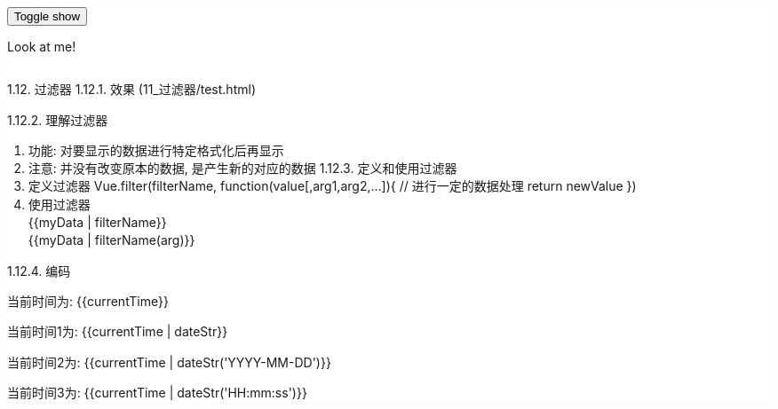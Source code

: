 <div id="test2">
  <button @click="show = !show">Toggle show</button>
  <br>
  <transition name="bounce">
    <p v-if="show" style="display: inline-block">Look at me!</p>
  </transition>
</div>

<script type="text/javascript" src="../js/vue.js"></script>
<script>
  new Vue({
    el: '#test2',
    data: {
      show: true
    }
  })
</script>

1.12. 过滤器
1.12.1. 效果 (11_过滤器/test.html)


1.12.2. 理解过滤器
1)	功能: 对要显示的数据进行特定格式化后再显示
2)	注意: 并没有改变原本的数据, 是产生新的对应的数据
1.12.3. 定义和使用过滤器
1)	定义过滤器
    Vue.filter(filterName, function(value[,arg1,arg2,...]){
      // 进行一定的数据处理
      return newValue
    })
2)	使用过滤器
    <div>{{myData | filterName}}</div>
    <div>{{myData | filterName(arg)}}</div>
1.12.4. 编码
<div id="test">
  <p>当前时间为: {{currentTime}}</p>
  <p>当前时间1为: {{currentTime | dateStr}}</p>
  <p>当前时间2为: {{currentTime | dateStr('YYYY-MM-DD')}}</p>
  <p>当前时间3为: {{currentTime | dateStr('HH:mm:ss')}}</p>
</div>

<script type="text/javascript" src="../js/vue.js"></script>
<script type="text/javascript" src="https://cdn.bootcss.com/moment.js/2.19.0/moment.js"></script>
<script>
  // 注册过滤器
  Vue.filter('dateStr', function (value, format) {
    return moment(value).format(format || 'YYYY-MM-DD HH:mm:ss')
  })

  new Vue({
    el: '#test',
    data: {
      currentTime: new Date()
    }
  })
</script>

